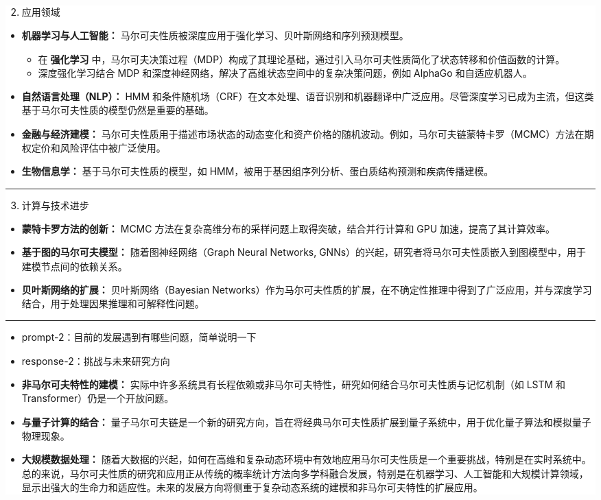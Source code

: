 
2. 应用领域
- **机器学习与人工智能：**
  马尔可夫性质被深度应用于强化学习、贝叶斯网络和序列预测模型。
  - 在 **强化学习** 中，马尔可夫决策过程（MDP）构成了其理论基础，通过引入马尔可夫性质简化了状态转移和价值函数的计算。
  - 深度强化学习结合 MDP 和深度神经网络，解决了高维状态空间中的复杂决策问题，例如 AlphaGo 和自适应机器人。

- **自然语言处理（NLP）：**
  HMM 和条件随机场（CRF）在文本处理、语音识别和机器翻译中广泛应用。尽管深度学习已成为主流，但这类基于马尔可夫性质的模型仍然是重要的基础。

- **金融与经济建模：**
  马尔可夫性质用于描述市场状态的动态变化和资产价格的随机波动。例如，马尔可夫链蒙特卡罗（MCMC）方法在期权定价和风险评估中被广泛使用。

- **生物信息学：**
  基于马尔可夫性质的模型，如 HMM，被用于基因组序列分析、蛋白质结构预测和疾病传播建模。

---

3. 计算与技术进步
- **蒙特卡罗方法的创新：**
  MCMC 方法在复杂高维分布的采样问题上取得突破，结合并行计算和 GPU 加速，提高了其计算效率。

- **基于图的马尔可夫模型：**
  随着图神经网络（Graph Neural Networks, GNNs）的兴起，研究者将马尔可夫性质嵌入到图模型中，用于建模节点间的依赖关系。

- **贝叶斯网络的扩展：**
  贝叶斯网络（Bayesian Networks）作为马尔可夫性质的扩展，在不确定性推理中得到了广泛应用，并与深度学习结合，用于处理因果推理和可解释性问题。

---


- prompt-2：目前的发展遇到有哪些问题，简单说明一下
- response-2：挑战与未来研究方向
- **非马尔可夫特性的建模：**
  实际中许多系统具有长程依赖或非马尔可夫特性，研究如何结合马尔可夫性质与记忆机制（如 LSTM 和 Transformer）仍是一个开放问题。

- **与量子计算的结合：**
  量子马尔可夫链是一个新的研究方向，旨在将经典马尔可夫性质扩展到量子系统中，用于优化量子算法和模拟量子物理现象。

- **大规模数据处理：**
随着大数据的兴起，如何在高维和复杂动态环境中有效地应用马尔可夫性质是一个重要挑战，特别是在实时系统中。
总的来说，马尔可夫性质的研究和应用正从传统的概率统计方法向多学科融合发展，特别是在机器学习、人工智能和大规模计算领域，显示出强大的生命力和适应性。未来的发展方向将侧重于复杂动态系统的建模和非马尔可夫特性的扩展应用。